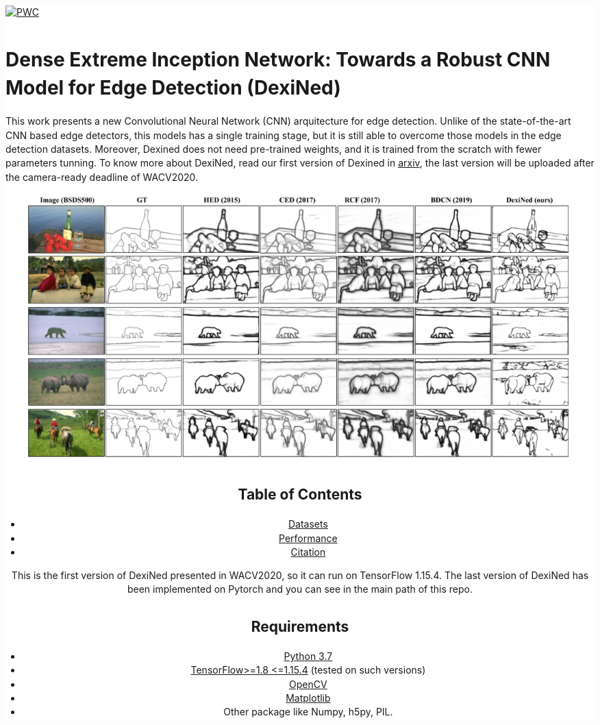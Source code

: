 [![PWC](https://img.shields.io/endpoint.svg?url=https://paperswithcode.com/badge/dense-extreme-inception-network-towards-a/edge-detection-on-biped)](https://paperswithcode.com/sota/edge-detection-on-biped?p=dense-extreme-inception-network-towards-a)

# Dense Extreme Inception Network: Towards a Robust CNN Model for Edge Detection (DexiNed)



This work presents a new Convolutional Neural Network (CNN) arquitecture for edge detection. Unlike of the state-of-the-art CNN based edge detectors, this models has a single training stage, but it is still able to overcome those models in the edge detection datasets. Moreover, Dexined does not need pre-trained weights, and it is trained from the scratch with fewer parameters tunning. To know more about DexiNed, read our first version of Dexined in [arxiv](https://arxiv.org/abs/1909.01955), the last version will be uploaded after the camera-ready deadline of WACV2020.

<div style="text-align:center"><img src='figs/DexiNed_banner.png' width=800>

## Table of Contents
* [Datasets](#datasets)
* [Performance](#performance)
* [Citation](#citation)

This is the first version of DexiNed presented in WACV2020, so it can run on TensorFlow 1.15.4. The last version of DexiNed has been implemented on Pytorch and you can see in the main path of this repo.
## Requirements

* [Python 3.7](https://www.python.org/downloads/release/python-370/g)
* [TensorFlow>=1.8 <=1.15.4](https://www.tensorflow.org) (tested on such versions)
* [OpenCV](https://pypi.org/project/opencv-python/)
* [Matplotlib](https://matplotlib.org/3.1.1/users/installing.html)
* Other package like Numpy, h5py, PIL. 
